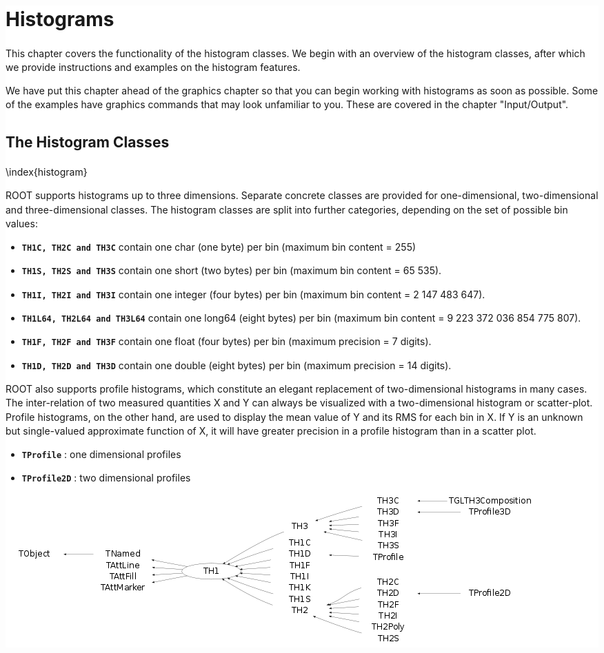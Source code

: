 # Histograms


This chapter covers the functionality of the histogram classes. We
begin with an overview of the histogram classes, after which we
provide instructions and examples on the histogram features.

We have put this chapter ahead of the graphics chapter so that you can
begin working with histograms as soon as possible. Some of the
examples have graphics commands that may look unfamiliar to you. These
are covered in the chapter "Input/Output".

## The Histogram Classes
\index{histogram}

ROOT supports histograms up to three dimensions. Separate concrete
classes are provided for one-dimensional, two-dimensional and
three-dimensional classes. The histogram classes are split into
further categories, depending on the set of possible bin values:

-   **`TH1C, TH2C and TH3C`** contain one char (one byte) per bin
    (maximum bin content = 255)

-   **`TH1S, TH2S and TH3S`** contain one short (two bytes) per bin
    (maximum bin content = 65 535).

-   **`TH1I, TH2I and TH3I`** contain one integer (four bytes) per bin
    (maximum bin content = 2 147 483 647).
    
-   **`TH1L64, TH2L64 and TH3L64`** contain one long64 (eight bytes) per bin
    (maximum bin content = 9 223 372 036 854 775 807).

-   **`TH1F, TH2F and TH3F`** contain one float (four bytes) per bin
    (maximum precision = 7 digits).

-   **`TH1D, TH2D and TH3D`** contain one double (eight bytes) per bin
    (maximum precision = 14 digits).

ROOT also supports profile histograms, which constitute an elegant
replacement of two-dimensional histograms in many cases. The
inter-relation of two measured quantities X and Y can always be
visualized with a two-dimensional histogram or scatter-plot. Profile
histograms, on the other hand, are used to display the mean value of Y
and its RMS for each bin in X. If Y is an unknown but single-valued
approximate function of X, it will have greater precision in a profile
histogram than in a scatter plot.

-   **`TProfile`** : one dimensional profiles

-   **`TProfile2D`** : two dimensional profiles

![The class hierarchy of histogram classes](pictures/0600002E.png)
